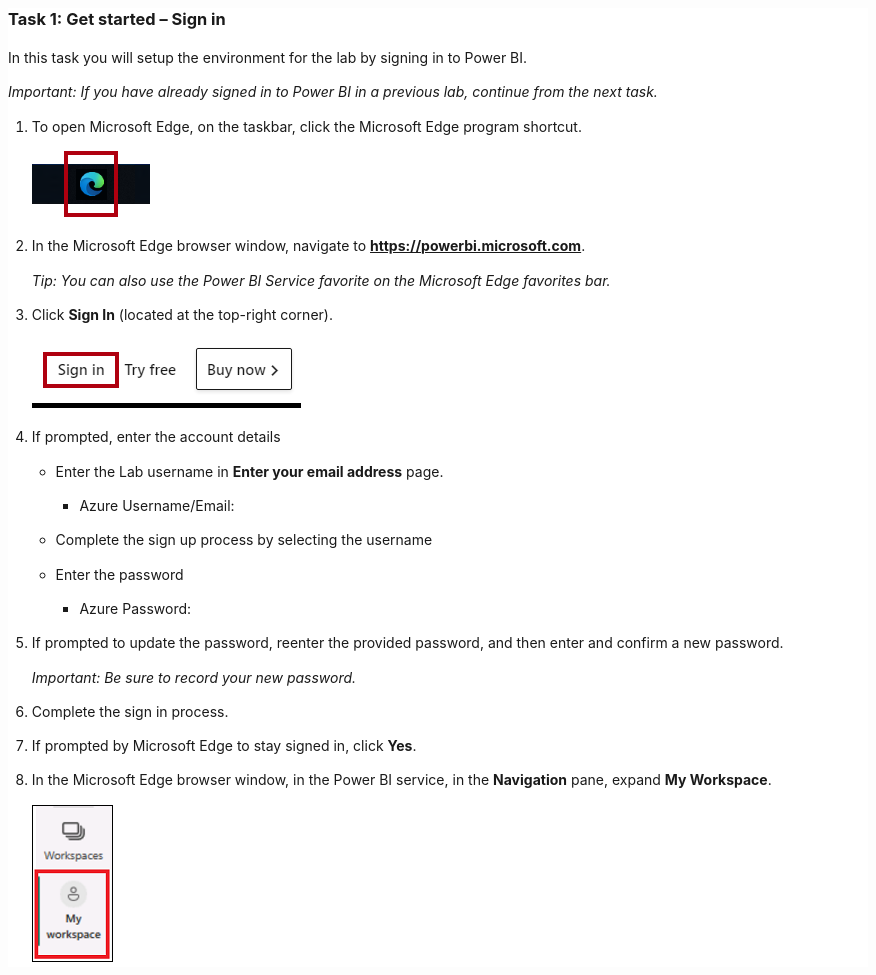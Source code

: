 ### **Task 1: Get started – Sign in**

In this task you will setup the environment for the lab by signing in to Power BI.

*Important: If you have already signed in to Power BI in a previous lab, continue from the next task.*

1. To open Microsoft Edge, on the taskbar, click the Microsoft Edge program shortcut.

    ![Picture 42](Linked_image_Files/09-create-power-bi-dashboard_image2.png)

2. In the Microsoft Edge browser window, navigate to **https://powerbi.microsoft.com**.

    *Tip: You can also use the Power BI Service favorite on the Microsoft Edge favorites bar.*

3. Click **Sign In** (located at the top-right corner).

    ![Picture 41](Linked_image_Files/09-create-power-bi-dashboard_image3.png)

4. If prompted, enter the account details 

   - Enter the Lab username in **Enter your email address** page.
     * Azure Username/Email: <inject key="AzureAdUserEmail"></inject> 
     
   - Complete the sign up process by selecting the username

   - Enter the password 
   
     * Azure Password: <inject key="AzureAdUserPassword"></inject>

5. If prompted to update the password, reenter the provided password, and then enter and confirm a new password.

    *Important: Be sure to record your new password.*

6. Complete the sign in process.

7. If prompted by Microsoft Edge to stay signed in, click **Yes**.

8. In the Microsoft Edge browser window, in the Power BI service, in the **Navigation** pane, expand **My Workspace**.

    ![Picture 40](Linked_image_Files/07-my-workspace-new.png)
